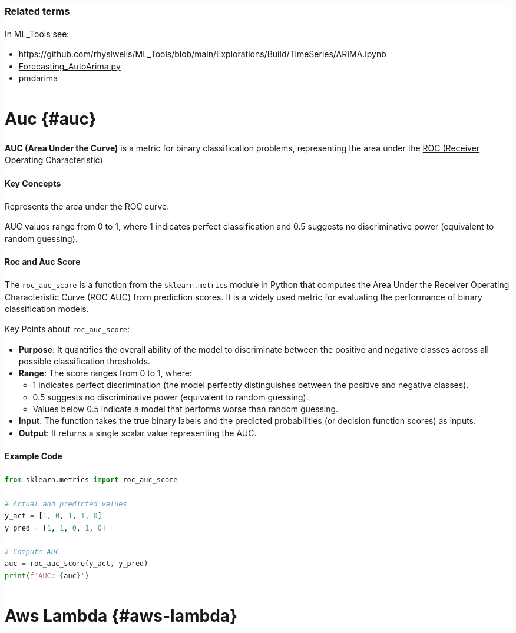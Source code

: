 ### Related terms

In [ML_Tools](#ml_tools) see:
- https://github.com/rhyslwells/ML_Tools/blob/main/Explorations/Build/TimeSeries/ARIMA.ipynb
- [Forecasting_AutoArima.py](#forecasting_autoarimapy)
- [pmdarima](#pmdarima)

# Auc {#auc}


**AUC (Area Under the Curve)** is a metric for binary classification problems, representing the area under the [ROC (Receiver Operating Characteristic)](#roc-receiver-operating-characteristic)

#### Key Concepts
Represents the area under the ROC curve.

AUC values range from 0 to 1, where 1 indicates perfect classification and 0.5 suggests no discriminative power (equivalent to random guessing).

#### Roc and Auc Score

The `roc_auc_score` is a function from the `sklearn.metrics` module in Python that computes the Area Under the Receiver Operating Characteristic Curve (ROC AUC) from prediction scores. It is a widely used metric for evaluating the performance of binary classification models.

Key Points about `roc_auc_score`:

- **Purpose**: It quantifies the overall ability of the model to discriminate between the positive and negative classes across all possible classification thresholds.
- **Range**: The score ranges from 0 to 1, where:
    - 1 indicates perfect discrimination (the model perfectly distinguishes between the positive and negative classes).
    - 0.5 suggests no discriminative power (equivalent to random guessing).
    - Values below 0.5 indicate a model that performs worse than random guessing.
- **Input**: The function takes the true binary labels and the predicted probabilities (or decision function scores) as inputs.
- **Output**: It returns a single scalar value representing the AUC.

#### Example Code

```python
from sklearn.metrics import roc_auc_score

# Actual and predicted values
y_act = [1, 0, 1, 1, 0]
y_pred = [1, 1, 0, 1, 0]

# Compute AUC
auc = roc_auc_score(y_act, y_pred)
print(f'AUC: {auc}')
```

# Aws Lambda {#aws-lambda}
